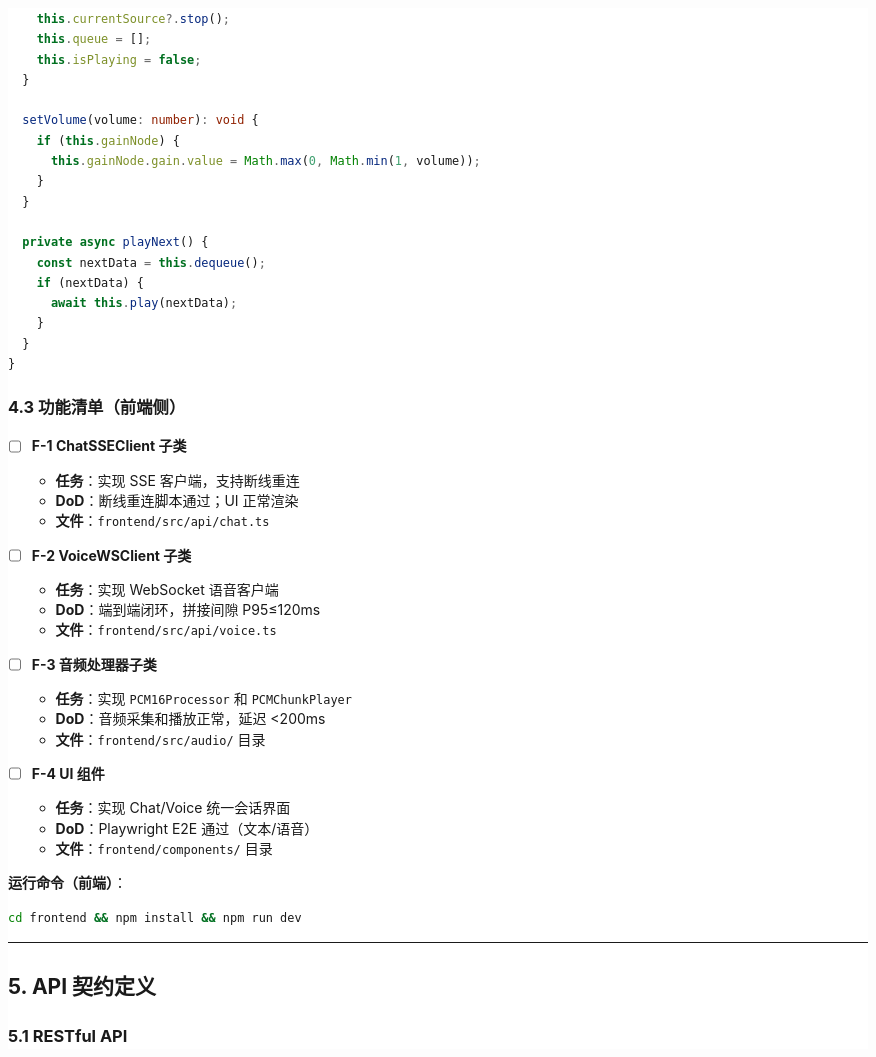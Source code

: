 ```typescript
    this.currentSource?.stop();
    this.queue = [];
    this.isPlaying = false;
  }
  
  setVolume(volume: number): void {
    if (this.gainNode) {
      this.gainNode.gain.value = Math.max(0, Math.min(1, volume));
    }
  }
  
  private async playNext() {
    const nextData = this.dequeue();
    if (nextData) {
      await this.play(nextData);
    }
  }
}
```

### 4.3 功能清单（前端侧）

- [ ] **F-1 ChatSSEClient 子类**
  - **任务**：实现 SSE 客户端，支持断线重连
  - **DoD**：断线重连脚本通过；UI 正常渲染
  - **文件**：`frontend/src/api/chat.ts`

- [ ] **F-2 VoiceWSClient 子类**
  - **任务**：实现 WebSocket 语音客户端
  - **DoD**：端到端闭环，拼接间隙 P95≤120ms
  - **文件**：`frontend/src/api/voice.ts`

- [ ] **F-3 音频处理器子类**
  - **任务**：实现 `PCM16Processor` 和 `PCMChunkPlayer`
  - **DoD**：音频采集和播放正常，延迟 <200ms
  - **文件**：`frontend/src/audio/` 目录

- [ ] **F-4 UI 组件**
  - **任务**：实现 Chat/Voice 统一会话界面
  - **DoD**：Playwright E2E 通过（文本/语音）
  - **文件**：`frontend/components/` 目录

**运行命令（前端）**：
```bash
cd frontend && npm install && npm run dev
```

---

## 5. API 契约定义

### 5.1 RESTful API
